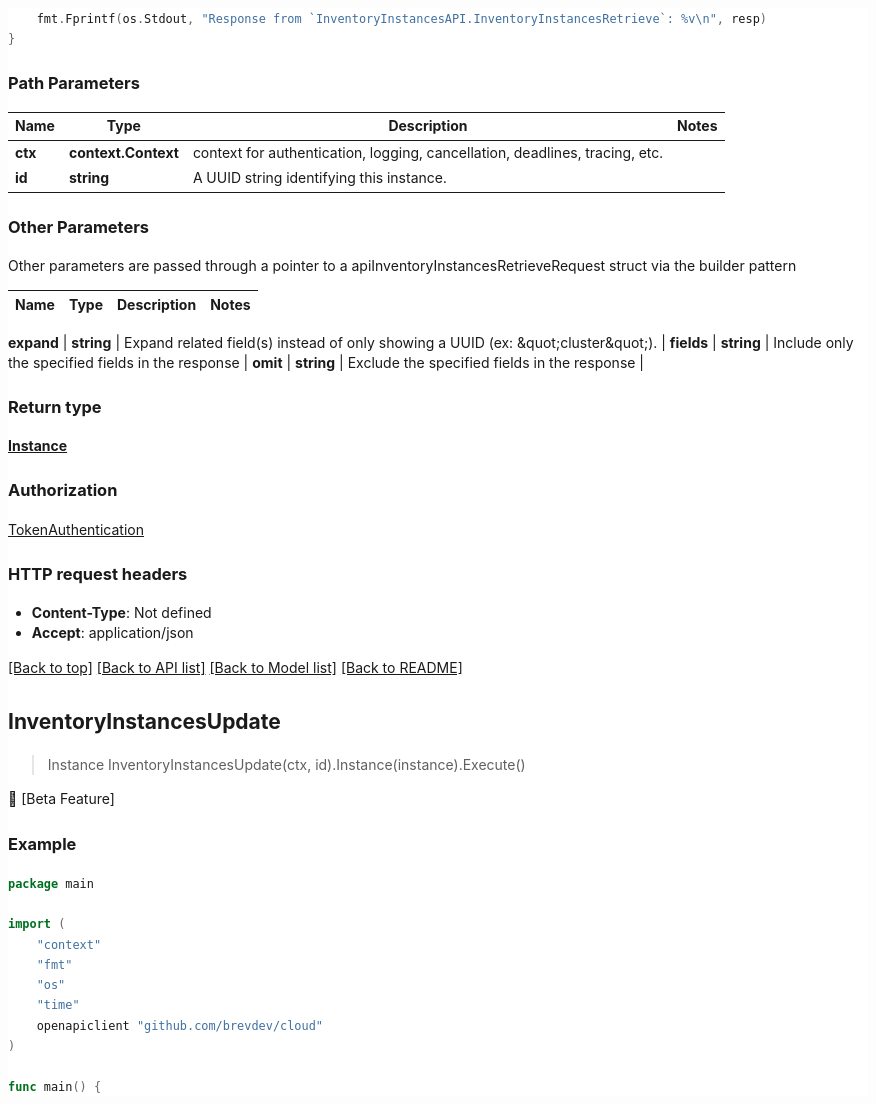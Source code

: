```go
	fmt.Fprintf(os.Stdout, "Response from `InventoryInstancesAPI.InventoryInstancesRetrieve`: %v\n", resp)
}
```

### Path Parameters


Name | Type | Description  | Notes
------------- | ------------- | ------------- | -------------
**ctx** | **context.Context** | context for authentication, logging, cancellation, deadlines, tracing, etc.
**id** | **string** | A UUID string identifying this instance. | 

### Other Parameters

Other parameters are passed through a pointer to a apiInventoryInstancesRetrieveRequest struct via the builder pattern


Name | Type | Description  | Notes
------------- | ------------- | ------------- | -------------

 **expand** | **string** | Expand related field(s) instead of only showing a UUID (ex: \&quot;cluster\&quot;). | 
 **fields** | **string** | Include only the specified fields in the response | 
 **omit** | **string** | Exclude the specified fields in the response | 

### Return type

[**Instance**](Instance.md)

### Authorization

[TokenAuthentication](../README.md#TokenAuthentication)

### HTTP request headers

- **Content-Type**: Not defined
- **Accept**: application/json

[[Back to top]](#) [[Back to API list]](../README.md#documentation-for-api-endpoints)
[[Back to Model list]](../README.md#documentation-for-models)
[[Back to README]](../README.md)


## InventoryInstancesUpdate

> Instance InventoryInstancesUpdate(ctx, id).Instance(instance).Execute()

🚧 [Beta Feature]

### Example

```go
package main

import (
	"context"
	"fmt"
	"os"
    "time"
	openapiclient "github.com/brevdev/cloud"
)

func main() {
```